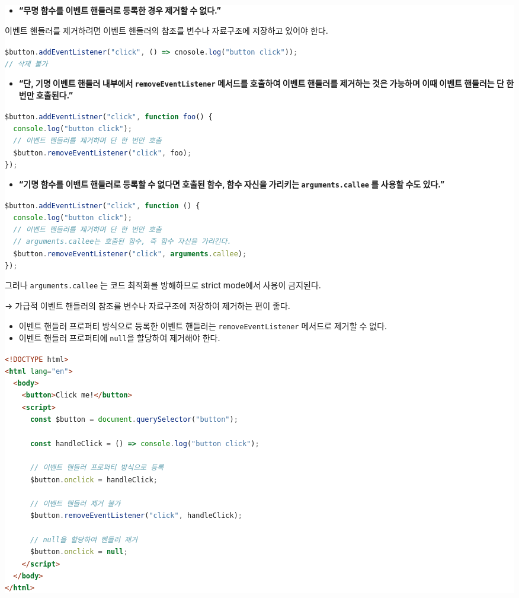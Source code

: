 - **“무명 함수를 이벤트 핸들러로 등록한 경우 제거할 수 없다.”**

이벤트 핸들러를 제거하려면 이벤트 핸들러의 참조를 변수나 자료구조에 저장하고 있어야 한다.

```jsx
$button.addEventListener("click", () => cnosole.log("button click"));
// 삭제 불가
```

- **“단, 기명 이벤트 핸들러 내부에서 `removeEventListener` 메서드를 호출하여 이벤트 핸들러를 제거하는 것은 가능하며 이때 이벤트 핸들러는 단 한 번만 호출된다.”**

```jsx
$button.addEventListner("click", function foo() {
  console.log("button click");
  // 이벤트 핸들러를 제거하며 단 한 번만 호출
  $button.removeEventListener("click", foo);
});
```

- **“기명 함수를 이밴트 핸들러로 등록할 수 없다면 호출된 함수, 함수 자신을 가리키는 `arguments.callee` 를 사용할 수도 있다.”**

```jsx
$button.addEventListner("click", function () {
  console.log("button click");
  // 이벤트 핸들러를 제거하며 단 한 번만 호출
  // arguments.callee는 호출된 함수, 즉 함수 자신을 가리킨다.
  $button.removeEventListener("click", arguments.callee);
});
```

그러나 `arguments.callee` 는 코드 최적화를 방해하므로 strict mode에서 사용이 금지된다.

→ 가급적 이벤트 핸들러의 참조를 변수나 자료구조에 저장하여 제거하는 편이 좋다.

- 이벤트 핸들러 프로퍼티 방식으로 등록한 이벤트 핸들러는 `removeEventListener` 메서드로 제거할 수 없다.
- 이벤트 핸들러 프로퍼티에 `null`을 할당하여 제거해야 한다.

```html
<!DOCTYPE html>
<html lang="en">
  <body>
    <button>Click me!</button>
    <script>
      const $button = document.querySelector("button");

      const handleClick = () => console.log("button click");

      // 이벤트 핸들러 프로퍼티 방식으로 등록
      $button.onclick = handleClick;

      // 이벤트 핸들러 제거 불가
      $button.removeEventListener("click", handleClick);

      // null을 할당하여 핸들러 제거
      $button.onclick = null;
    </script>
  </body>
</html>
```
